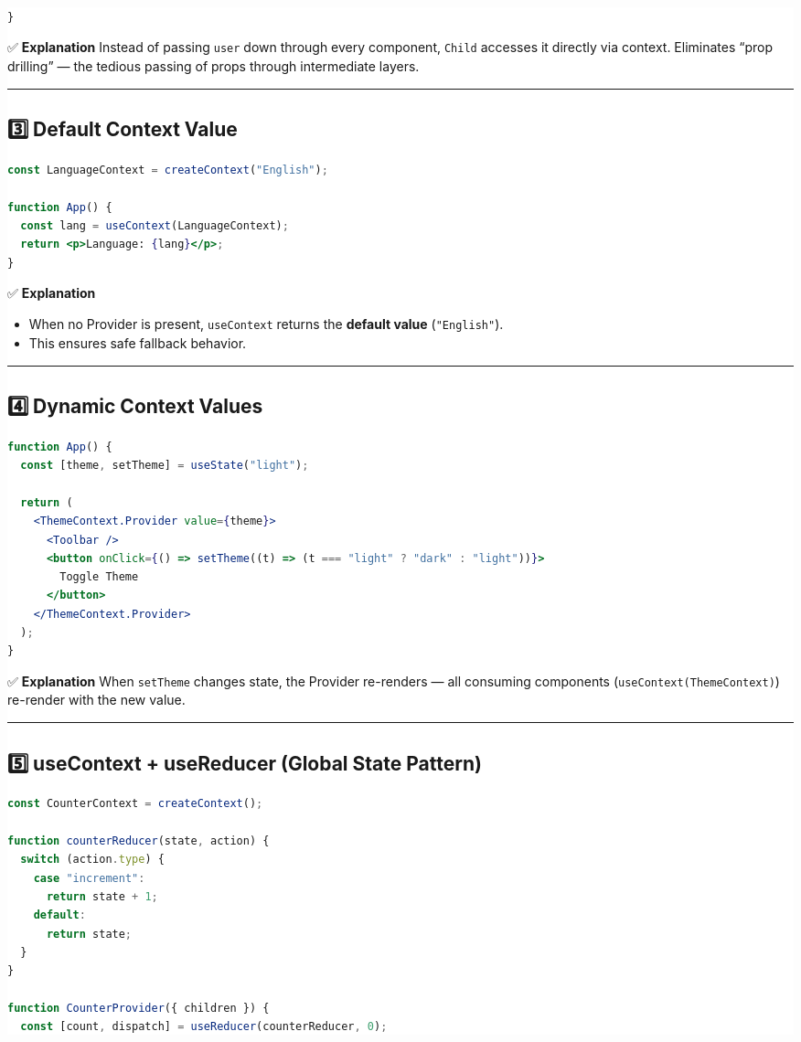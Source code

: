 ```jsx
}
```

✅ **Explanation**
Instead of passing `user` down through every component, `Child` accesses it directly via context.
Eliminates “prop drilling” — the tedious passing of props through intermediate layers.

---

## 3️⃣ Default Context Value

```jsx
const LanguageContext = createContext("English");

function App() {
  const lang = useContext(LanguageContext);
  return <p>Language: {lang}</p>;
}
```

✅ **Explanation**

* When no Provider is present, `useContext` returns the **default value** (`"English"`).
* This ensures safe fallback behavior.

---

## 4️⃣ Dynamic Context Values

```jsx
function App() {
  const [theme, setTheme] = useState("light");

  return (
    <ThemeContext.Provider value={theme}>
      <Toolbar />
      <button onClick={() => setTheme((t) => (t === "light" ? "dark" : "light"))}>
        Toggle Theme
      </button>
    </ThemeContext.Provider>
  );
}
```

✅ **Explanation**
When `setTheme` changes state, the Provider re-renders —
all consuming components (`useContext(ThemeContext)`) re-render with the new value.

---

## 5️⃣ useContext + useReducer (Global State Pattern)

```jsx
const CounterContext = createContext();

function counterReducer(state, action) {
  switch (action.type) {
    case "increment":
      return state + 1;
    default:
      return state;
  }
}

function CounterProvider({ children }) {
  const [count, dispatch] = useReducer(counterReducer, 0);
```